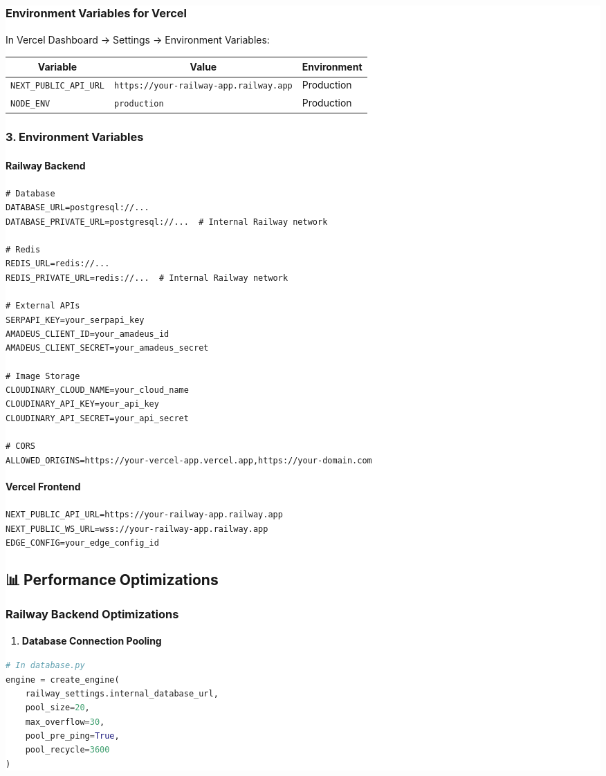 ### Environment Variables for Vercel

In Vercel Dashboard → Settings → Environment Variables:

| Variable | Value | Environment |
|----------|-------|-------------|
| `NEXT_PUBLIC_API_URL` | `https://your-railway-app.railway.app` | Production |
| `NODE_ENV` | `production` | Production |

### 3. Environment Variables

#### Railway Backend
```env
# Database
DATABASE_URL=postgresql://...
DATABASE_PRIVATE_URL=postgresql://...  # Internal Railway network

# Redis
REDIS_URL=redis://...
REDIS_PRIVATE_URL=redis://...  # Internal Railway network

# External APIs
SERPAPI_KEY=your_serpapi_key
AMADEUS_CLIENT_ID=your_amadeus_id
AMADEUS_CLIENT_SECRET=your_amadeus_secret

# Image Storage
CLOUDINARY_CLOUD_NAME=your_cloud_name
CLOUDINARY_API_KEY=your_api_key
CLOUDINARY_API_SECRET=your_api_secret

# CORS
ALLOWED_ORIGINS=https://your-vercel-app.vercel.app,https://your-domain.com
```

#### Vercel Frontend
```env
NEXT_PUBLIC_API_URL=https://your-railway-app.railway.app
NEXT_PUBLIC_WS_URL=wss://your-railway-app.railway.app
EDGE_CONFIG=your_edge_config_id
```

## 📊 Performance Optimizations

### Railway Backend Optimizations

1. **Database Connection Pooling**
```python
# In database.py
engine = create_engine(
    railway_settings.internal_database_url,
    pool_size=20,
    max_overflow=30,
    pool_pre_ping=True,
    pool_recycle=3600
)
```
